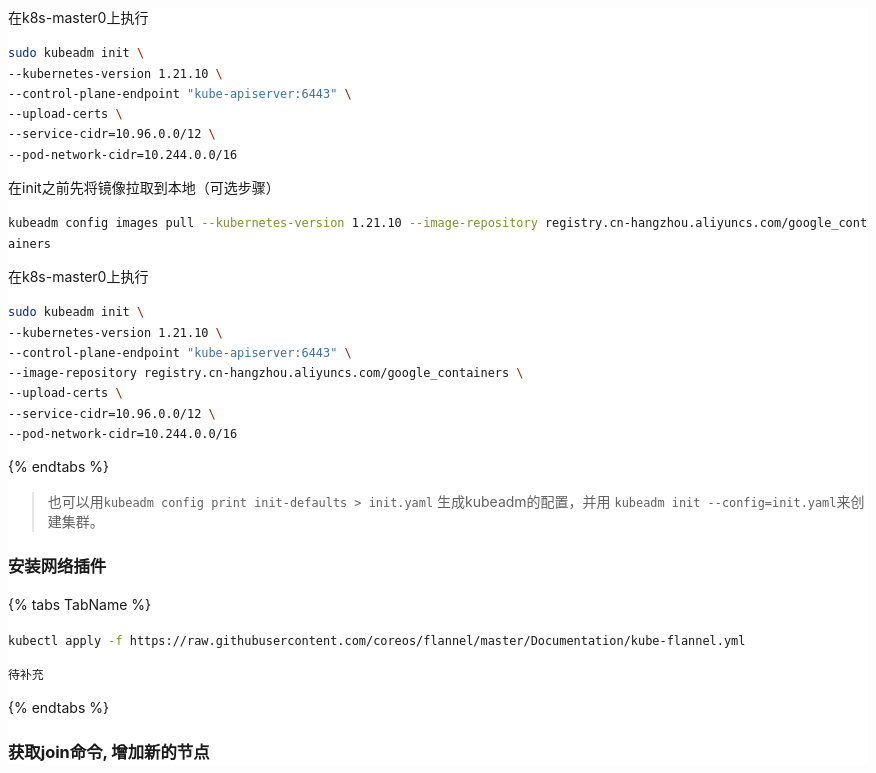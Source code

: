 在k8s-master0上执行

```bash
sudo kubeadm init \
--kubernetes-version 1.21.10 \
--control-plane-endpoint "kube-apiserver:6443" \
--upload-certs \
--service-cidr=10.96.0.0/12 \
--pod-network-cidr=10.244.0.0/16
```





在init之前先将镜像拉取到本地（可选步骤）

```bash
kubeadm config images pull --kubernetes-version 1.21.10 --image-repository registry.cn-hangzhou.aliyuncs.com/google_containers
```

在k8s-master0上执行

```bash
sudo kubeadm init \
--kubernetes-version 1.21.10 \
--control-plane-endpoint "kube-apiserver:6443" \
--image-repository registry.cn-hangzhou.aliyuncs.com/google_containers \
--upload-certs \
--service-cidr=10.96.0.0/12 \
--pod-network-cidr=10.244.0.0/16
```


{% endtabs %}

> 也可以用`kubeadm config print init-defaults > init.yaml` 生成kubeadm的配置，并用
> `kubeadm init --config=init.yaml`来创建集群。

### 安装网络插件

{% tabs TabName %}



```bash
kubectl apply -f https://raw.githubusercontent.com/coreos/flannel/master/Documentation/kube-flannel.yml
```





```bash
待补充
```


{% endtabs %}

### 获取join命令, 增加新的节点
